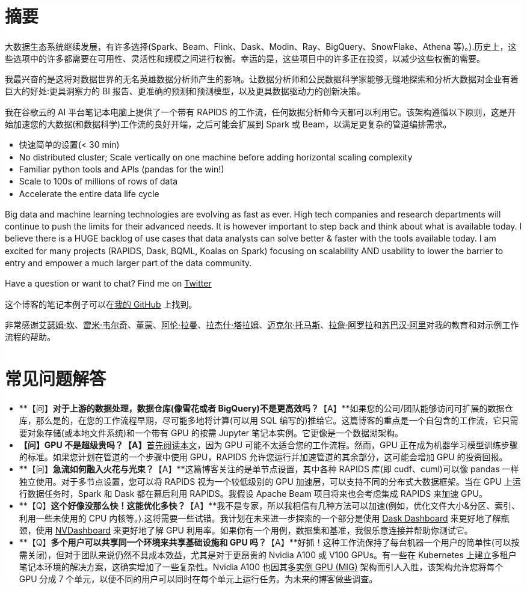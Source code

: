 # 摘要

大数据生态系统继续发展，有许多选择(Spark、Beam、Flink、Dask、Modin、Ray、BigQuery、SnowFlake、Athena 等)。).历史上，这些选项中的许多都需要在可用性、灵活性和规模之间进行权衡。幸运的是，这些项目中的许多正在投资，以减少这些权衡的需要。

我最兴奋的是这将对数据世界的无名英雄数据分析师产生的影响。让数据分析师和公民数据科学家能够无缝地探索和分析大数据对企业有着巨大的好处:更具洞察力的 BI 报告、更准确的预测和预测模型，以及更具数据驱动力的创新决策。

我在谷歌云的 AI 平台笔记本电脑上提供了一个带有 RAPIDS 的工作流，任何数据分析师今天都可以利用它。该架构遵循以下原则，这是开始加速您的大数据(和数据科学)工作流的良好开端，之后可能会扩展到 Spark 或 Beam，以满足更复杂的管道编排需求。

*   快速简单的设置(< 30 min)
*   No distributed cluster; Scale vertically on one machine before adding horizontal scaling complexity
*   Familiar python tools and APIs (pandas for the win!)
*   Scale to 100s of millions of rows of data
*   Accelerate the entire data life cycle

Big data and machine learning technologies are evolving as fast as ever. High tech companies and research departments will continue to push the limits for their advanced needs. It is however important to step back and think about what is available today. I believe there is a HUGE backlog of use cases that data analysts can solve better & faster with the tools available today. I am excited for many projects (RAPIDS, Dask, BQML, Koalas on Spark) focusing on scalability AND usability to lower the barrier to entry and empower a much larger part of the data community.

Have a question or want to chat? Find me on [Twitter](https://twitter.com/mchrestkha)

这个博客的笔记本例子可以在[我的 GitHub](https://github.com/mchrestkha/machine_learning_examples/blob/master/fannie_mae_loans/rapids_xgboost/notebooks/dask_rapids.ipynb) 上找到。

非常感谢[艾瑟姆·坎](https://www.linkedin.com/in/ethem-f-can-5020b556/)、[雷米·韦尔奇](https://www.linkedin.com/in/remy-welch-77488448/)、[董蒙](https://www.linkedin.com/in/dong-meng/)、[阿伦·拉曼](https://www.linkedin.com/in/arunsraman/)、[拉杰什·塔拉姆](https://www.linkedin.com/in/rajeshthallam/)、[迈克尔·托马斯](https://www.linkedin.com/in/mike-thomas-a0173318/)、[拉詹·阿罗拉](https://www.linkedin.com/in/rajan-arora-ph-d-54b6766/)和[苏巴汉·阿里](https://www.linkedin.com/in/subhanali/)对我的教育和对示例工作流程的帮助。

# 常见问题解答

*   **【问】**对于上游的数据处理，数据仓库(像雪花或者 BigQuery)不是更高效吗？**【A】**如果您的公司/团队能够访问可扩展的数据仓库，那么是的，在您的工作流程早期，尽可能多地将计算(可以用 SQL 编写的)推给它。这篇博客的重点是一个自包含的工作流，它只需要对象存储(或本地文件系统)和一个带有 GPU 的按需 Jupyter 笔记本实例。它更像是一个数据湖架构。
*   **【问】**GPU 不是超级贵吗？**【A】**[首先阅读本文](https://medium.com/@mchrestkha/cost-benefit-of-gpus-for-data-and-machine-learning-f7ce86e5a20f)，因为 GPU 可能不太适合您的工作流程。然而，GPU 正在成为机器学习模型训练步骤的标准。如果您计划在管道的一个步骤中使用 GPU，RAPIDS 允许您运行并加速管道的其余部分，这可能会增加 GPU 的投资回报。
*   **【问】**急流如何融入火花与光束？**【A】**这篇博客关注的是单节点设置，其中各种 RAPIDS 库(即 cudf、cuml)可以像 pandas 一样独立使用。对于多节点设置，您可以将 RAPIDS 视为一个较低级别的 GPU 加速层，可以支持不同的分布式大数据框架。当在 GPU 上运行数据任务时，Spark 和 Dask 都在幕后利用 RAPIDS。我假设 Apache Beam 项目将来也会考虑集成 RAPIDS 来加速 GPU。
*   **【Q】**这个好像没那么快！这能优化多快？**【A】**我不是专家，所以我相信有几种方法可以加速(例如，优化文件大小&分区、索引、利用一些未使用的 CPU 内核等。).这将需要一些试错。我计划在未来进一步探索的一个部分是使用 [Dask Dashboard](https://docs.dask.org/en/latest/diagnostics-distributed.html#dashboard) 来更好地了解瓶颈，使用 [NVDashboard](https://github.com/rapidsai/jupyterlab-nvdashboard) 来更好地了解 GPU 利用率。如果你有一个用例，数据集和基准，我很乐意连接并帮助你测试它。
*   **【Q】**多个用户可以共享同一个环境来共享基础设施和 GPU 吗？**【A】**好抓！这种工作流保持了每台机器一个用户的简单性(可以按需关闭)，但对于团队来说仍然不具成本效益，尤其是对于更昂贵的 Nvidia A100 或 V100 GPUs。有一些在 Kubernetes 上建立多租户笔记本环境的解决方案，这确实增加了一些复杂性。Nvidia A100 也因其[多实例 GPU (MIG)](https://www.nvidia.com/en-us/technologies/multi-instance-gpu/) 架构而引人入胜，该架构允许您将每个 GPU 分成 7 个单元，以便不同的用户可以同时在每个单元上运行任务。为未来的博客做些调查。